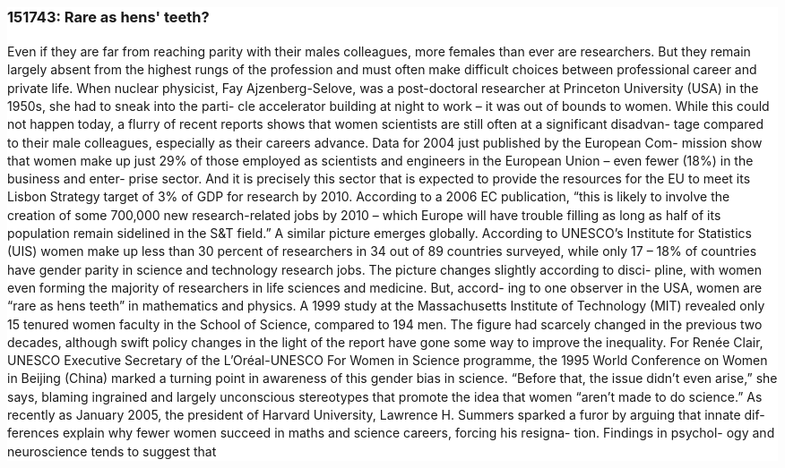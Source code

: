 ### 151743: Rare as hens' teeth?
Even if they are far from reaching parity 
with their males colleagues, more females 
than ever are researchers. But they remain 
largely absent from the highest rungs of the 
profession and must often make difficult 
choices between professional career and 
private life.
When nuclear physicist, Fay Ajzenberg-Selove, was a 
post-doctoral researcher at Princeton University 
(USA) in the 1950s, she had to sneak into the parti-
cle accelerator building at night to work – it was out 
of bounds to women. While this could not happen 
today, a flurry of recent reports shows that women 
scientists are still often at a significant disadvan-
tage compared to their male colleagues, especially as 
their careers advance. 
Data for 2004 just published by the European Com-
mission show that women make up just 29% of those 
employed as scientists and engineers in the European 
Union – even fewer (18%) in the business and enter-
prise sector. And it is precisely this sector that is 
expected to provide the resources for the EU to meet 
its Lisbon Strategy target of 3% of GDP for research 
by 2010. According to a 2006 EC publication, “this is 
likely to involve the creation of some 700,000 new 
research-related jobs by 2010 – which Europe will 
have trouble filling as long as half of its population 
remain sidelined in the S&T field.” 
A similar picture emerges globally. According to 
UNESCO’s Institute for Statistics (UIS) women make 
up less than 30 percent of researchers in 34 out of 89 
countries surveyed, while only 17 – 18% of countries 
have gender parity in science and technology research 
jobs. The picture changes slightly according to disci-
pline, with women even forming the majority of 
researchers in life sciences and medicine. But, accord-
ing to one observer in the USA, women are “rare as 
hens teeth” in mathematics and physics. A 1999 study 
at the Massachusetts Institute of Technology (MIT) 
revealed only 15 tenured women faculty in the School 
of Science, compared to 194 men. The figure had 
scarcely changed in the previous two decades, 
although swift policy changes in the light of the 
report have gone some way to improve the 
inequality.
For Renée Clair, UNESCO Executive Secretary of 
the L’Oréal-UNESCO For Women in Science programme, 
the 1995 World Conference on Women in Beijing 
(China) marked a turning point in awareness of this 
gender bias in science. “Before that, the issue didn’t 
even arise,” she says, blaming ingrained and largely 
unconscious stereotypes that promote the idea that 
women “aren’t made to do science.” As recently as 
January 2005, the president of Harvard University, 
Lawrence H. Summers sparked a 
furor by arguing that innate dif-
ferences explain why fewer women 
succeed in maths and science 
careers, forcing his resigna-
tion. Findings in psychol-
ogy and neuroscience 
tends to suggest that 
